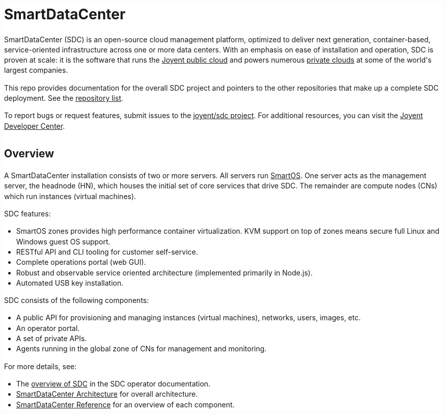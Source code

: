 



# SmartDataCenter

SmartDataCenter (SDC) is an open-source cloud management platform, optimized
to deliver next generation, container-based, service-oriented infrastructure
across one or more data centers. With an emphasis on ease of installation
and operation, SDC is proven at scale: it is the software that runs
the [Joyent public cloud](https://www.joyent.com/public-cloud)
and powers
numerous [private clouds](https://www.joyent.com/products/private-cloud)
at some of the world's largest companies.

This repo provides documentation for the overall SDC project and pointers to the
other repositories that make up a complete SDC deployment. See the [repository
list](./docs/developer-guide/repos.md).

To report bugs or request features, submit issues to the [joyent/sdc
project](https://github.com/joyent/sdc/issues).
For additional resources, you can visit the
[Joyent Developer Center](https://www.joyent.com/developers).

## Overview

A SmartDataCenter installation consists of two or more servers. All servers run
[SmartOS](http://smartos.org). One server acts as the management server, the
headnode (HN), which houses the initial set of core services that drive SDC. The
remainder are compute nodes (CNs) which run instances (virtual machines).

SDC features:

- SmartOS zones provides high performance container virtualization. KVM support
  on top of zones means secure full Linux and Windows guest OS support.
- RESTful API and CLI tooling for customer self-service.
- Complete operations portal (web GUI).
- Robust and observable service oriented architecture (implemented primarily in
  Node.js).
- Automated USB key installation.

SDC consists of the following components:

- A public API for provisioning and managing instances (virtual machines),
  networks, users, images, etc.
- An operator portal.
- A set of private APIs.
- Agents running in the global zone of CNs for management and monitoring.

For more details, see:

- The [overview of SDC](https://docs.joyent.com/sdc7/overview-of-smartdatacenter-7)
  in the SDC operator documentation.
- [SmartDataCenter Architecture](./docs/developer-guide/architecture.md) for
  overall architecture.
- [SmartDataCenter Reference](./docs/reference.md) for an
  overview of each component.
